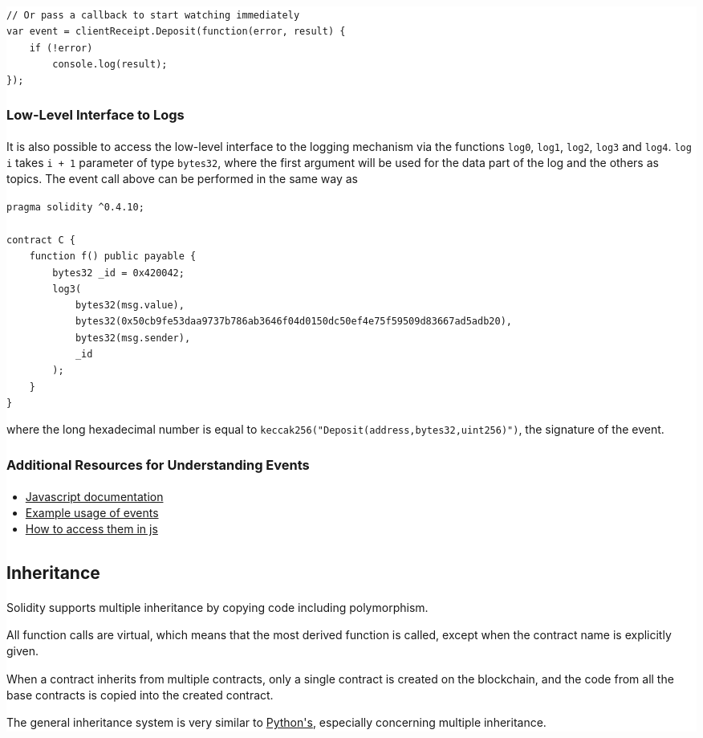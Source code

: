    // Or pass a callback to start watching immediately
    var event = clientReceipt.Deposit(function(error, result) {
        if (!error)
            console.log(result);
    });

### Low-Level Interface to Logs

It is also possible to access the low-level interface to the logging
mechanism via the functions `log0`, `log1`, `log2`, `log3` and `log4`.
`logi` takes `i + 1` parameter of type `bytes32`, where the first
argument will be used for the data part of the log and the others as
topics. The event call above can be performed in the same way as

    pragma solidity ^0.4.10;

    contract C {
        function f() public payable {
            bytes32 _id = 0x420042;
            log3(
                bytes32(msg.value),
                bytes32(0x50cb9fe53daa9737b786ab3646f04d0150dc50ef4e75f59509d83667ad5adb20),
                bytes32(msg.sender),
                _id
            );
        }
    }

where the long hexadecimal number is equal to
`keccak256("Deposit(address,bytes32,uint256)")`, the signature of the
event.

### Additional Resources for Understanding Events

-   [Javascript
    documentation](https://github.com/ethereum/wiki/wiki/JavaScript-API#contract-events)
-   [Example usage of
    events](https://github.com/debris/smart-exchange/blob/master/lib/contracts/SmartExchange.sol)
-   [How to access them in
    js](https://github.com/debris/smart-exchange/blob/master/lib/exchange_transactions.js)

Inheritance
-----------

Solidity supports multiple inheritance by copying code including
polymorphism.

All function calls are virtual, which means that the most derived
function is called, except when the contract name is explicitly given.

When a contract inherits from multiple contracts, only a single contract
is created on the blockchain, and the code from all the base contracts
is copied into the created contract.

The general inheritance system is very similar to
[Python's](https://docs.python.org/3/tutorial/classes.html#inheritance),
especially concerning multiple inheritance.
